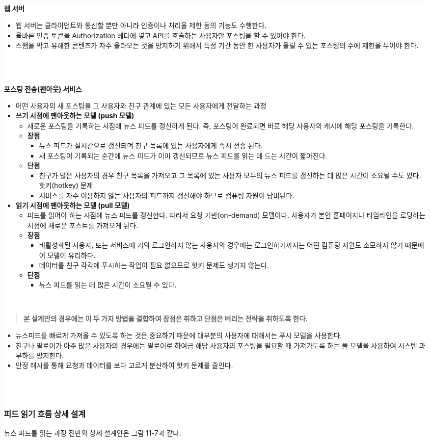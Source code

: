 **웹 서버**

- 웹 서버는 클라이언트와 통신할 뿐만 아니라 인증이나 처리율 제한 등의 기능도 수행한다.
- 올바른 인증 토큰을 Authorization 헤더에 넣고 API를 호출하는 사용자만 포스팅을 할 수 있어야 한다.
- 스팸을 막고 유해한 콘텐츠가 자주 올라오는 것을 방지하기 위해서 특정 기간 동안 한 사용자가 올릴 수 있는 포스팅의 수에 제한을 두어야 한다.

</br></br>

**포스팅 전송(팬아웃) 서비스**

- 어떤 사용자의 새 포스팅을 그 사용자와 친구 관계에 있는 모든 사용자에게 전달하는 과정
- **쓰기 시점에 팬아웃하는 모델 (push 모델)**
    - 새로운 포스팅을 기록하는 시점에 뉴스 피드를 갱신하게 된다. 즉, 포스팅이 완료되면 바로 해당 사용자의 캐시에 해당 포스팅을 기록한다.
    - **장점**
        - 뉴스 피드가 실시간으로 갱신되며 친구 목록에 있는 사용자에게 즉시 전송 된다.
        - 새 포스팅이 기록되는 순간에 뉴스 피드가 이미 갱신되므로 뉴스 피드를 읽는 데 드는 시간이 짧아진다.
    - **단점**
        - 친구가 많은 사용자의 경우 친구 목록을 가져오고 그 목록에 있는 사용자 모두의 뉴스 피드를 갱신하는 데 많은 시간이 소요될 수도 있다. 핫키(hotkey) 문제
        - 서비스를 자주 이용하지 않는 사용자의 피드까지 갱신해야 하므로 컴퓨팅 자원이 낭비된다.
- **읽기 시점에 팬아웃하는 모델 (pull 모델)**
    - 피드를 읽어야 하는 시점에 뉴스 피드를 갱신한다. 따라서 요청 기반(on-demand) 모델이다. 사용자가 본인 홈페이지나 타임라인을 로딩하는 시점에 새로운 포스트를 가져오게 된다.
    - **장점**
        - 비활성화된 사용자, 또는 서비스에 거의 로그인하지 않는 사용자의 경우에는 로그인하기까지는 어떤 컴퓨팅 자원도 소모하지 않기 때문에 이 모델이 유리하다.
        - 데이터를 친구 각각에 푸시하는 작업이 필요 없으므로 핫키 문제도 생기지 않는다.
    - **단점**
        - 뉴스 피드를 읽는 데 많은 시간이 소요될 수 있다.

</br>

> **본 설계안의 경우에는 이 두 가지 방법을 결합하여 장점은 취하고 단점은 버리는 전략을 취하도록 한다.**
> 
- 뉴스피드를 빠르게 가져올 수 있도록 하는 것은 중요하기 때문에 대부분의 사용자에 대해서는 푸시 모델을 사용한다.
- 친구나 팔로어가 아주 많은 사용자의 경우에는 팔로어로 하여금 해당 사용자의 포스팅을 필요할 때 가져가도록 하는 풀 모델을 사용하여 시스템 과부하를 방지한다.
- 안정 해시를 통해 요청과 데이터를 보다 고르게 분산하여 핫키 문제를 줄인다.

</br></br>

### 피드 읽기 흐름 상세 설계

뉴스 피드를 읽는 과정 전반의 상세 설계안은 그림 11-7과 같다.
